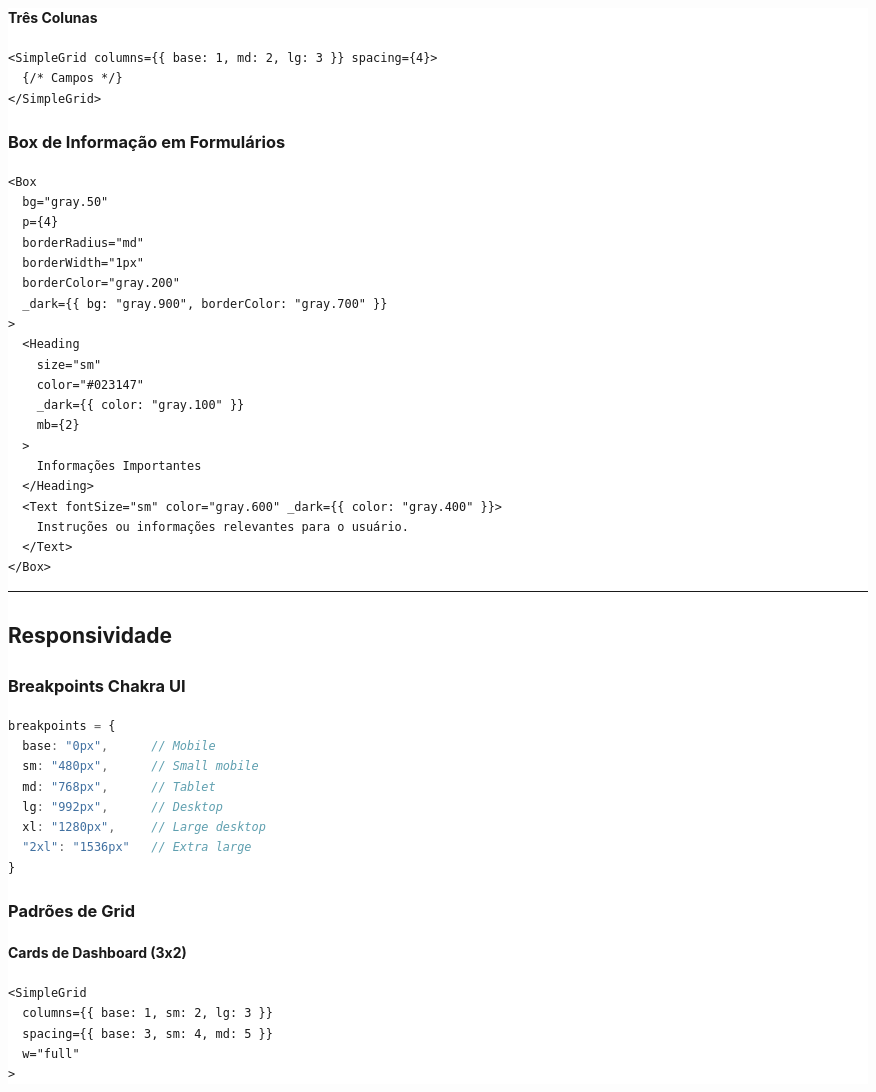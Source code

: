 #### Três Colunas
```tsx
<SimpleGrid columns={{ base: 1, md: 2, lg: 3 }} spacing={4}>
  {/* Campos */}
</SimpleGrid>
```

### Box de Informação em Formulários

```tsx
<Box
  bg="gray.50"
  p={4}
  borderRadius="md"
  borderWidth="1px"
  borderColor="gray.200"
  _dark={{ bg: "gray.900", borderColor: "gray.700" }}
>
  <Heading
    size="sm"
    color="#023147"
    _dark={{ color: "gray.100" }}
    mb={2}
  >
    Informações Importantes
  </Heading>
  <Text fontSize="sm" color="gray.600" _dark={{ color: "gray.400" }}>
    Instruções ou informações relevantes para o usuário.
  </Text>
</Box>
```

---

## Responsividade

### Breakpoints Chakra UI

```typescript
breakpoints = {
  base: "0px",      // Mobile
  sm: "480px",      // Small mobile
  md: "768px",      // Tablet
  lg: "992px",      // Desktop
  xl: "1280px",     // Large desktop
  "2xl": "1536px"   // Extra large
}
```

### Padrões de Grid

#### Cards de Dashboard (3x2)
```tsx
<SimpleGrid
  columns={{ base: 1, sm: 2, lg: 3 }}
  spacing={{ base: 3, sm: 4, md: 5 }}
  w="full"
>
```
